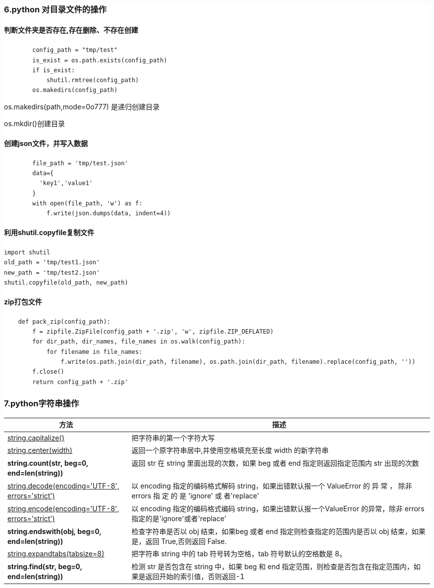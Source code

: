 ### 6.python 对目录文件的操作 

#### 判断文件夹是否存在,存在删除、不存在创建 

```
        config_path = "tmp/test"
        is_exist = os.path.exists(config_path)
        if is_exist:
            shutil.rmtree(config_path)
        os.makedirs(config_path)
```

os.makedirs(path,mode=0o777) 是递归创建目录

os.mkdir()创建目录

#### 创建json文件，并写入数据 

```
        file_path = 'tmp/test.json'
        data={
          'key1','value1'
        }
        with open(file_path, 'w') as f:
            f.write(json.dumps(data, indent=4))
```

#### 利用shutil.copyfile复制文件 

```
import shutil
old_path = 'tmp/test1.json'
new_path = 'tmp/test2.json'
shutil.copyfile(old_path, new_path)
```

#### zip打包文件 

```
    def pack_zip(config_path):
        f = zipfile.ZipFile(config_path + '.zip', 'w', zipfile.ZIP_DEFLATED)
        for dir_path, dir_names, file_names in os.walk(config_path):
            for filename in file_names:
                f.write(os.path.join(dir_path, filename), os.path.join(dir_path, filename).replace(config_path, ''))
        f.close()
        return config_path + '.zip'
```

### 7.python字符串操作

| **方法**                                   | **描述**                                   |
| ---------------------------------------- | ---------------------------------------- |
| [string.capitalize()](http://www.runoob.com/python/att-string-capitalize.html) | 把字符串的第一个字符大写                             |
| [string.center(width)](http://www.runoob.com/python/att-string-center.html) | 返回一个原字符串居中,并使用空格填充至长度 width 的新字符串        |
| **string.count(str, beg=0, end=len(string))** | 返回 str 在 string 里面出现的次数，如果 beg 或者 end 指定则返回指定范围内 str 出现的次数 |
| [string.decode(encoding='UTF-8', errors='strict')](http://www.runoob.com/python/att-string-decode.html) | 以 encoding 指定的编码格式解码 string，如果出错默认报一个 ValueError 的 异 常 ， 除非 errors 指 定 的 是 'ignore' 或 者'replace' |
| [string.encode(encoding='UTF-8', errors='strict')](http://www.runoob.com/python/att-string-encode.html) | 以 encoding 指定的编码格式编码 string，如果出错默认报一个ValueError 的异常，除非 errors 指定的是'ignore'或者'replace' |
| **string.endswith(obj, beg=0, end=len(string))** | 检查字符串是否以 obj 结束，如果beg 或者 end 指定则检查指定的范围内是否以 obj 结束，如果是，返回 True,否则返回 False. |
| [string.expandtabs(tabsize=8)](http://www.runoob.com/python/att-string-expandtabs.html) | 把字符串 string 中的 tab 符号转为空格，tab 符号默认的空格数是 8。 |
| **string.find(str, beg=0, end=len(string))** | 检测 str 是否包含在 string 中，如果 beg 和 end 指定范围，则检查是否包含在指定范围内，如果是返回开始的索引值，否则返回-1 |